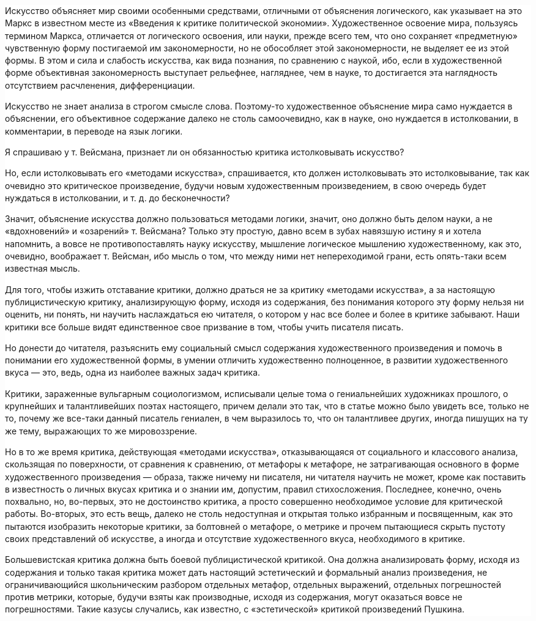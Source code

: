 Искусство объясняет мир своими особенными средствами, отличными от объяснения логического, как указывает на это Маркс в известном месте из «Введения к критике политической экономии». Художественное освоение мира, пользуясь термином Маркса, отличается от логического освоения, или науки, прежде всего тем, что оно сохраняет «предметную» чувственную форму постигаемой им закономерности, но не обособляет этой закономерности, не выделяет ее из этой формы. В этом и сила и слабость искусства, как вида познания, по сравнению с наукой, ибо, если в художественной форме объективная закономерность выступает рельефнее, нагляднее, чем в науке, то достигается эта наглядность отсутствием расчленения, дифференциации.

Искусство не знает анализа в строгом смысле слова. Поэтому-то художественное объяснение мира само нуждается в объяснении, его объективное содержание далеко не столь самоочевидно, как в науке, оно нуждается в истолковании, в комментарии, в переводе на язык логики.

Я спрашиваю у т. Вейсмана, признает ли он обязанностью критика истолковывать искусство?

Но, если истолковывать его «методами искусства», спрашивается, кто должен истолковывать это истолковывание, так как очевидно это критическое произведение, будучи новым художественным произведением, в свою очередь будет нуждаться в истолковании, и т. д. до бесконечности?

Значит, объяснение искусства должно пользоваться методами логики, значит, оно должно быть делом науки, а не «вдохновений» и «озарений» т. Вейсмана? Только эту простую, давно всем в зубах навязшую истину я и хотела напомнить, а вовсе не противопоставлять науку искусству, мышление логическое мышлению художественному, как это, очевидно, воображает т. Вейсман, ибо мысль о том, что между ними нет непереходимой грани, есть опять-таки всем известная мысль.

Для того, чтобы изжить отставание критики, должно драться не за критику «методами искусства», а за настоящую публицистическую критику, анализирующую форму, исходя из содержания, без понимания которого эту форму нельзя ни оценить, ни понять, ни научить наслаждаться ею читателя, о котором у нас все более и более в критике забывают. Наши критики все больше видят единственное свое призвание в том, чтобы учить писателя писать.

Но донести до читателя, разъяснить ему социальный смысл содержания художественного произведения и помочь в понимании его художественной формы, в умении отличить художественно полноценное, в развитии художественного вкуса — это, ведь, одна из наиболее важных задач критика.

Критики, зараженные вульгарным социологизмом, исписывали целые тома о гениальнейших художниках прошлого, о крупнейших и талантливейших поэтах настоящего, причем делали это так, что в статье можно было увидеть все, только не то, почему же все-таки данный писатель гениален, в чем выразилось то, что он талантливее других, иногда пишущих на ту же тему, выражающих то же мировоззрение.

Но в то же время критика, действующая «методами искусства», отказывающаяся от социального и классового анализа, скользящая по поверхности, от сравнения к сравнению, от метафоры к метафоре, не затрагивающая основного в форме художественного произведения — образа, также ничему ни писателя, ни читателя научить не может, кроме как поставить в известность о личных вкусах критика и о знании им, допустим, правил стихосложения. Последнее, конечно, очень похвально, но, во-первых, это не достоинство критика, а просто совершенно необходимое условие для критической работы. Во-вторых, это есть вещь, далеко не столь недоступная и открытая только избранным и посвященным, как это пытаются изобразить некоторые критики, за болтовней о метафоре, о метрике и прочем пытающиеся скрыть пустоту своих представлений об искусстве, а иногда и отсутствие художественного вкуса, необходимого в критике.

Большевистская критика должна быть боевой публицистической критикой. Она должна анализировать форму, исходя из содержания и только такая критика может дать настоящий эстетический и формальный анализ произведения, не ограничивающийся школьническим разбором отдельных метафор, отдельных выражений, отдельных погрешностей против метрики, которые, будучи взяты как производные, исходя из содержания, могут оказаться вовсе не погрешностями. Такие казусы случались, как известно, с «эстетической» критикой произведений Пушкина.
